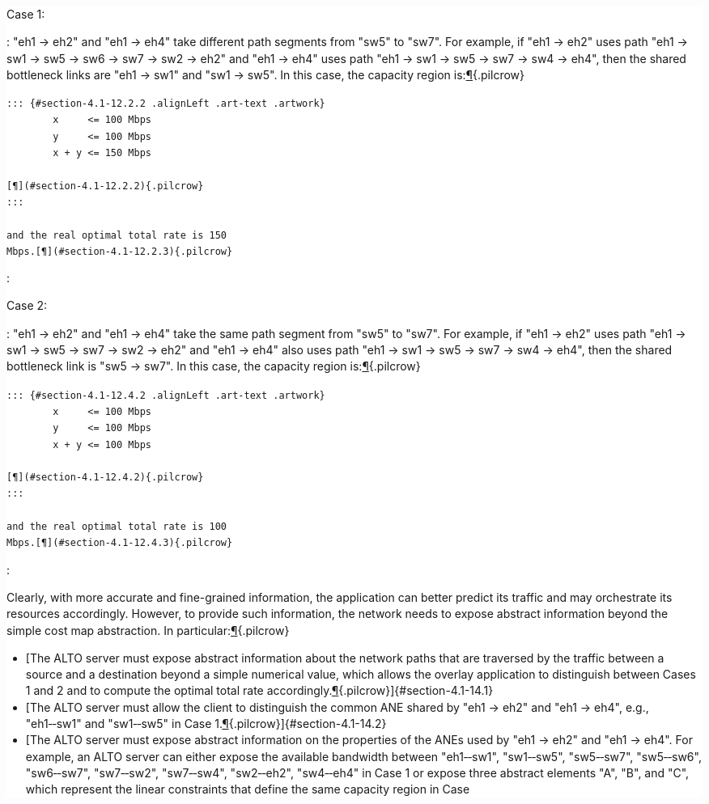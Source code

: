 Case 1:

:   \"eh1 -\> eh2\" and \"eh1 -\> eh4\" take different path segments
    from \"sw5\" to \"sw7\". For example, if \"eh1 -\> eh2\" uses path
    \"eh1 -\> sw1 -\> sw5 -\> sw6 -\> sw7 -\> sw2 -\> eh2\" and \"eh1
    -\> eh4\" uses path \"eh1 -\> sw1 -\> sw5 -\> sw7 -\> sw4 -\> eh4\",
    then the shared bottleneck links are \"eh1 -\> sw1\" and \"sw1 -\>
    sw5\". In this case, the capacity region
    is:[¶](#section-4.1-12.2.1){.pilcrow}

    ::: {#section-4.1-12.2.2 .alignLeft .art-text .artwork}
            x     <= 100 Mbps
            y     <= 100 Mbps
            x + y <= 150 Mbps

    [¶](#section-4.1-12.2.2){.pilcrow}
    :::

    and the real optimal total rate is 150
    Mbps.[¶](#section-4.1-12.2.3){.pilcrow}

:   

Case 2:

:   \"eh1 -\> eh2\" and \"eh1 -\> eh4\" take the same path segment from
    \"sw5\" to \"sw7\". For example, if \"eh1 -\> eh2\" uses path \"eh1
    -\> sw1 -\> sw5 -\> sw7 -\> sw2 -\> eh2\" and \"eh1 -\> eh4\" also
    uses path \"eh1 -\> sw1 -\> sw5 -\> sw7 -\> sw4 -\> eh4\", then the
    shared bottleneck link is \"sw5 -\> sw7\". In this case, the
    capacity region is:[¶](#section-4.1-12.4.1){.pilcrow}

    ::: {#section-4.1-12.4.2 .alignLeft .art-text .artwork}
            x     <= 100 Mbps
            y     <= 100 Mbps
            x + y <= 100 Mbps

    [¶](#section-4.1-12.4.2){.pilcrow}
    :::

    and the real optimal total rate is 100
    Mbps.[¶](#section-4.1-12.4.3){.pilcrow}

:   

Clearly, with more accurate and fine-grained information, the
application can better predict its traffic and may orchestrate its
resources accordingly. However, to provide such information, the network
needs to expose abstract information beyond the simple cost map
abstraction. In particular:[¶](#section-4.1-13){.pilcrow}

-   [The ALTO server must expose abstract information about the network
    paths that are traversed by the traffic between a source and a
    destination beyond a simple numerical value, which allows the
    overlay application to distinguish between Cases 1 and 2 and to
    compute the optimal total rate
    accordingly.[¶](#section-4.1-14.1){.pilcrow}]{#section-4.1-14.1}
-   [The ALTO server must allow the client to distinguish the common ANE
    shared by \"eh1 -\> eh2\" and \"eh1 -\> eh4\", e.g., \"eh1‑‑sw1\"
    and \"sw1‑‑sw5\" in Case
    1.[¶](#section-4.1-14.2){.pilcrow}]{#section-4.1-14.2}
-   [The ALTO server must expose abstract information on the properties
    of the ANEs used by \"eh1 -\> eh2\" and \"eh1 -\> eh4\". For
    example, an ALTO server can either expose the available bandwidth
    between \"eh1‑‑sw1\", \"sw1‑‑sw5\", \"sw5‑‑sw7\", \"sw5‑‑sw6\",
    \"sw6‑‑sw7\", \"sw7‑‑sw2\", \"sw7‑‑sw4\", \"sw2‑‑eh2\", \"sw4‑‑eh4\"
    in Case 1 or expose three abstract elements \"A\", \"B\", and \"C\",
    which represent the linear constraints that define the same capacity
    region in Case